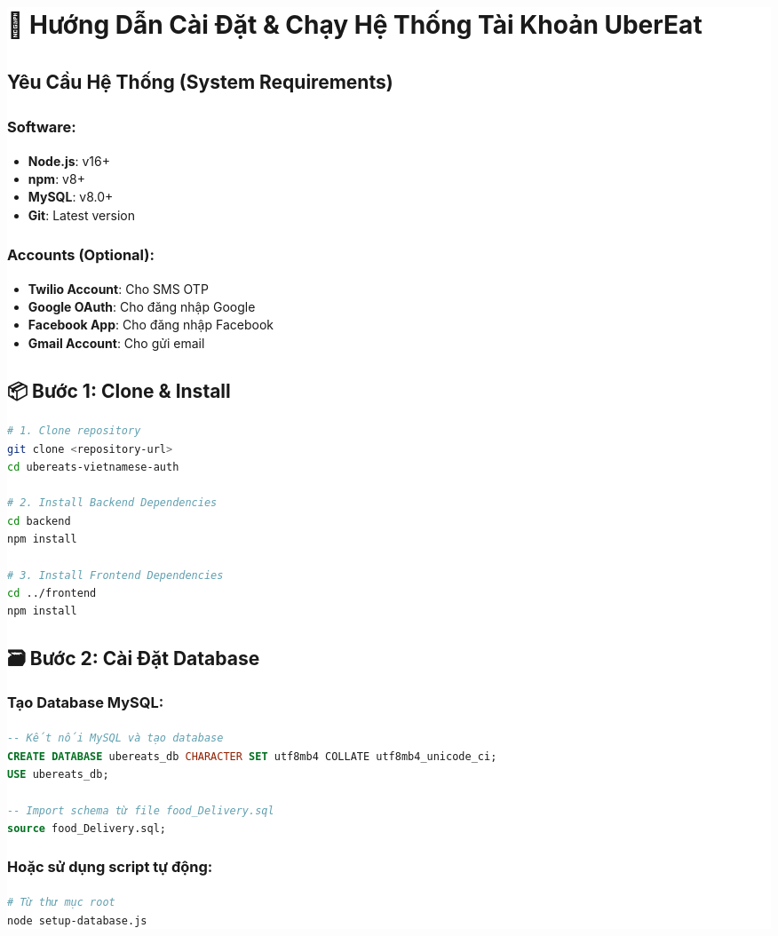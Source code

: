 # 🚀 Hướng Dẫn Cài Đặt & Chạy Hệ Thống Tài Khoản UberEat

## Yêu Cầu Hệ Thống (System Requirements)

### Software:
- **Node.js**: v16+ 
- **npm**: v8+
- **MySQL**: v8.0+
- **Git**: Latest version

### Accounts (Optional):
- **Twilio Account**: Cho SMS OTP
- **Google OAuth**: Cho đăng nhập Google
- **Facebook App**: Cho đăng nhập Facebook
- **Gmail Account**: Cho gửi email

## 📦 Bước 1: Clone & Install

```bash
# 1. Clone repository
git clone <repository-url>
cd ubereats-vietnamese-auth

# 2. Install Backend Dependencies
cd backend
npm install

# 3. Install Frontend Dependencies  
cd ../frontend
npm install
```

## 🗃️ Bước 2: Cài Đặt Database

### Tạo Database MySQL:
```sql
-- Kết nối MySQL và tạo database
CREATE DATABASE ubereats_db CHARACTER SET utf8mb4 COLLATE utf8mb4_unicode_ci;
USE ubereats_db;

-- Import schema từ file food_Delivery.sql
source food_Delivery.sql;
```

### Hoặc sử dụng script tự động:
```bash
# Từ thư mục root
node setup-database.js
```
